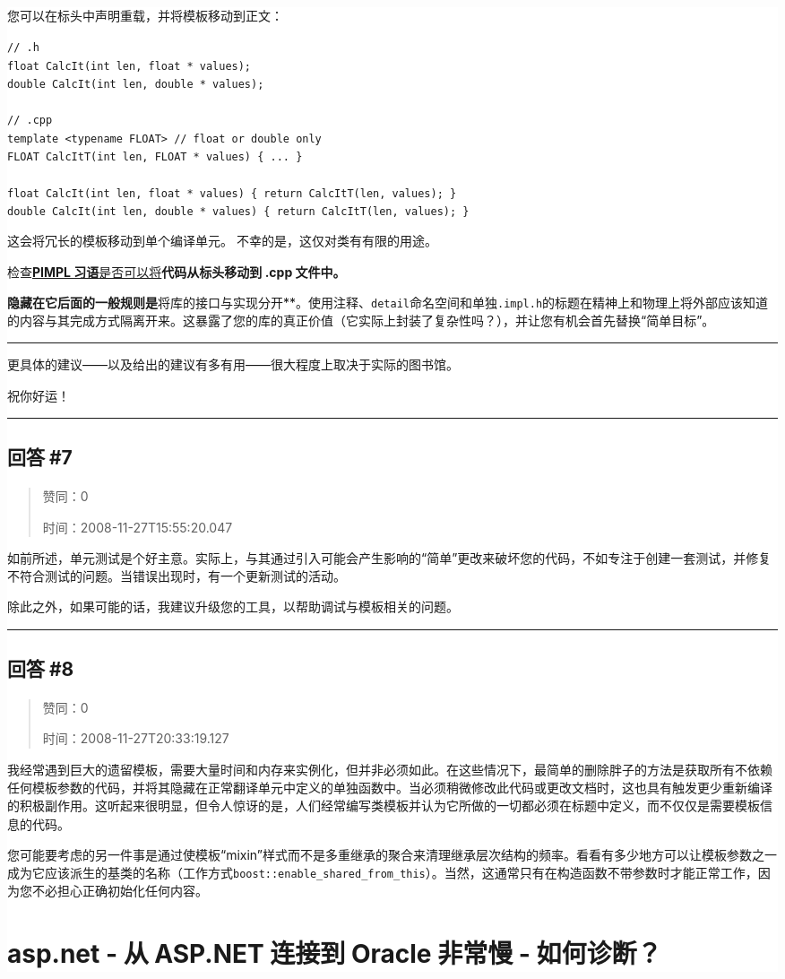 您可以在标头中声明重载，并将模板移动到正文：

```
// .h
float CalcIt(int len, float * values);
double CalcIt(int len, double * values);

// .cpp
template <typename FLOAT> // float or double only
FLOAT CalcItT(int len, FLOAT * values) { ... }

float CalcIt(int len, float * values) { return CalcItT(len, values); }
double CalcIt(int len, double * values) { return CalcItT(len, values); } 
```

这会将冗长的模板移动到单个编译单元。
不幸的是，这仅对类有有限的用途。

检查[**PIMPL 习语**](http://www.google.de/search?q=PIMPL+idiom)[是否可以将](http://www.google.de/search?q=PIMPL+idiom)**代码从标头移动到 .cpp 文件中。**

 **隐藏在它后面的一般规则是**将库的接口与实现分开**。使用注释、`detail`命名空间和单独`.impl.h`的标题在精神上和物理上将外部应该知道的内容与其完成方式隔离开来。这暴露了您的库的真正价值（它实际上封装了复杂性吗？），并让您有机会首先替换“简单目标”。

* * *

更具体的建议——以及给出的建议有多有用——很大程度上取决于实际的图书馆。

祝你好运！

* * *

## 回答 #7

> 赞同：0
> 
> 时间：2008-11-27T15:55:20.047

如前所述，单元测试是个好主意。实际上，与其通过引入可能会产生影响的“简单”更改来破坏您的代码，不如专注于创建一套测试，并修复不符合测试的问题。当错误出现时，有一个更新测试的活动。

除此之外，如果可能的话，我建议升级您的工具，以帮助调试与模板相关的问题。

* * *

## 回答 #8

> 赞同：0
> 
> 时间：2008-11-27T20:33:19.127

我经常遇到巨大的遗留模板，需要大量时间和内存来实例化，但并非必须如此。在这些情况下，最简单的删除胖子的方法是获取所有不依赖任何模板参数的代码，并将其隐藏在正常翻译单元中定义的单独函数中。当必须稍微修改此代码或更改文档时，这也具有触发更少重新编译的积极副作用。这听起来很明显，但令人惊讶的是，人们经常编写类模板并认为它所做的一切都必须在标题中定义，而不仅仅是需要模板信息的代码。

您可能要考虑的另一件事是通过使模板“mixin”样式而不是多重继承的聚合来清理继承层次结构的频率。看看有多少地方可以让模板参数之一成为它应该派生的基类的名称（工作方式`boost::enable_shared_from_this`）。当然，这通常只有在构造函数不带参数时才能正常工作，因为您不必担心正确初始化任何内容。

# asp.net - 从 ASP.NET 连接到 Oracle 非常慢 - 如何诊断？
